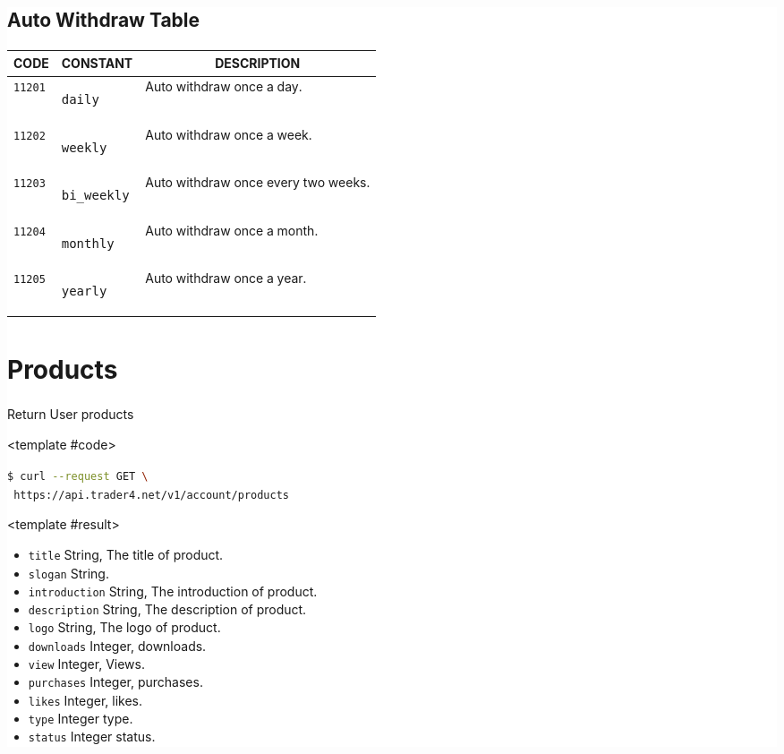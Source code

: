 </template>

</Response>

## Auto Withdraw Table

| CODE                | CONSTANT                | DESCRIPTION                                                                                |
|---------------------|-------------------------|--------------------------------------------------------|
| <code>11201</code>      | <pre>daily</pre>        | Auto withdraw once a day.                          |
| <code>11202</code>      | <pre>weekly</pre>       | Auto withdraw once a week.                         |
| <code>11203</code>      | <pre>bi_weekly</pre>    | Auto withdraw once every two weeks.                |
| <code>11204</code>      | <pre>monthly</pre>      | Auto withdraw once a month.                        |
| <code>11205</code>      | <pre>yearly</pre>       | Auto withdraw once a year.                         |


<CodeBox lang="Restful" method="GET" endpoint="/v1/account/security">

# Products

Return User products

<template #code>

```bash
$ curl --request GET \
 https://api.trader4.net/v1/account/products
```

</template>

</CodeBox>

<Response jfile="v1/user/products" >

<template #result>

- `title` <span>String</span>, The title of product.
- `slogan` <span>String</span>.
- `introduction` <span>String</span>, The introduction of product.
- `description` <span>String</span>, The description  of product.
- `logo` <span>String</span>, The logo of product.
- `downloads` <span>Integer</span>,  downloads.
- `view` <span>Integer</span>, Views.
- `purchases` <span>Integer</span>, purchases.
- `likes` <span>Integer</span>, likes.
- `type` <span>Integer</span> type.
- `status` <span>Integer</span> status.

</template>

</Response>
